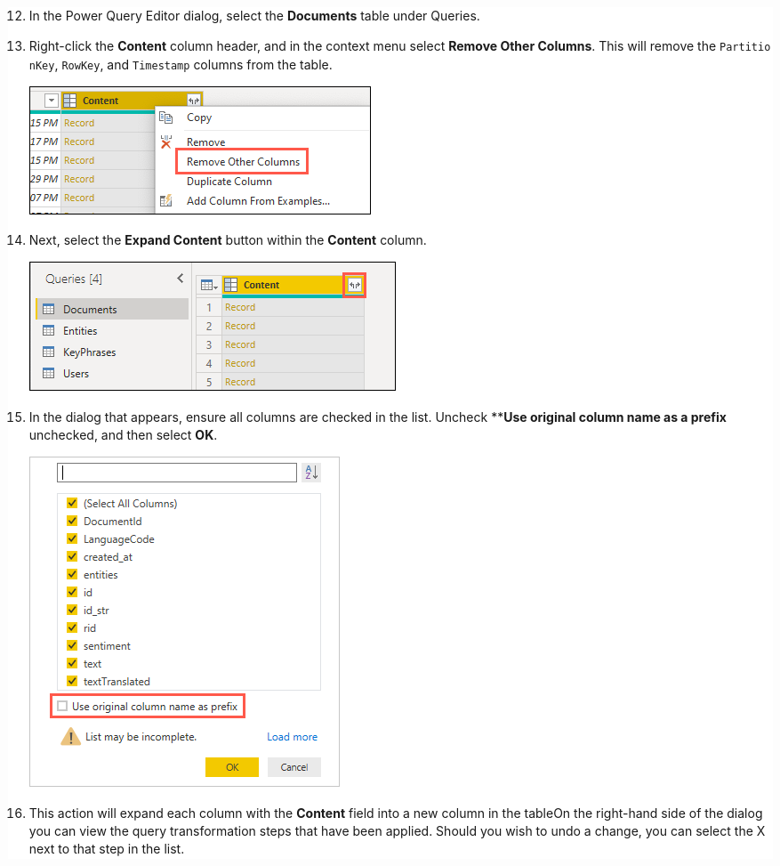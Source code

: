 12. In the Power Query Editor dialog, select the **Documents** table under Queries.

13. Right-click the **Content** column header, and in the context menu select **Remove Other Columns**. This will remove the `PartitionKey`, `RowKey`, and `Timestamp` columns from the table.

    ![The Remove Other Columns option is highlighted in the context menu of the Content column.](media/power-bi-query-editor-remove-other-columns.png "Remove other columns")

14. Next, select the **Expand Content** button within the **Content** column.

    ![The Documents table is highlighted under Queries on the left and the Expand Content button is highlighted for the Content column.](media/power-bi-queries-documents-expand-content.png "Documents")

15. In the dialog that appears, ensure all columns are checked in the list. Uncheck ****Use original column name as a prefix** unchecked, and then select **OK**.

    ![All columns are selected in the expand content dialog, and the OK button is highlighted.](media/power-bi-queries-documents-expand-select-all-columns.png "Expand Content")

16. This action will expand each column with the **Content** field into a new column in the tableOn the right-hand side of the dialog you can view the query transformation steps that have been applied. Should you wish to undo a change, you can select the X next to that step in the list.
